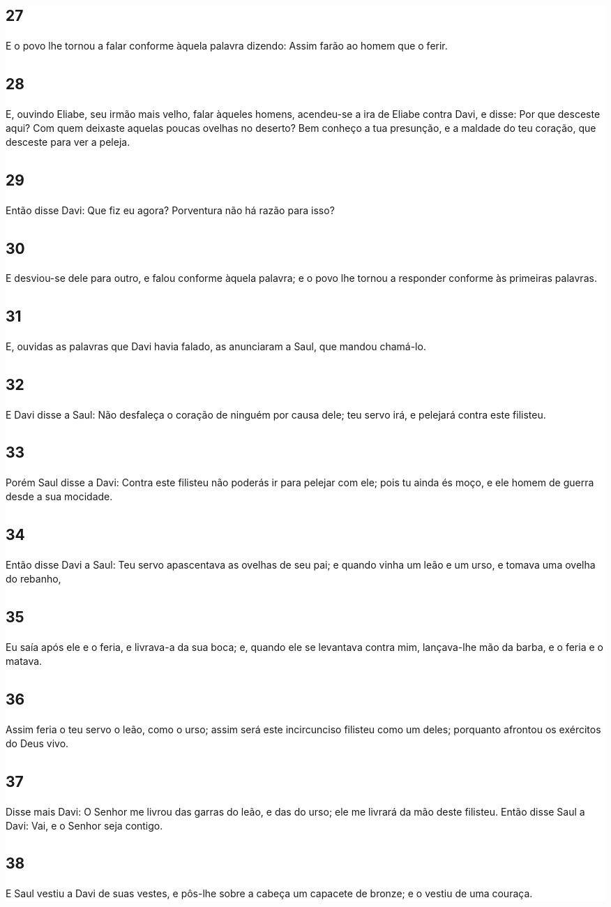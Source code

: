 ## 27
E o povo lhe tornou a falar conforme àquela palavra dizendo: Assim farão ao homem que o ferir.

## 28
E, ouvindo Eliabe, seu irmão mais velho, falar àqueles homens, acendeu-se a ira de Eliabe contra Davi, e disse: Por que desceste aqui? Com quem deixaste aquelas poucas ovelhas no deserto? Bem conheço a tua presunção, e a maldade do teu coração, que desceste para ver a peleja.

## 29
Então disse Davi: Que fiz eu agora? Porventura não há razão para isso?

## 30
E desviou-se dele para outro, e falou conforme àquela palavra; e o povo lhe tornou a responder conforme às primeiras palavras.

## 31
E, ouvidas as palavras que Davi havia falado, as anunciaram a Saul, que mandou chamá-lo.

## 32
E Davi disse a Saul: Não desfaleça o coração de ninguém por causa dele; teu servo irá, e pelejará contra este filisteu.

## 33
Porém Saul disse a Davi: Contra este filisteu não poderás ir para pelejar com ele; pois tu ainda és moço, e ele homem de guerra desde a sua mocidade.

## 34
Então disse Davi a Saul: Teu servo apascentava as ovelhas de seu pai; e quando vinha um leão e um urso, e tomava uma ovelha do rebanho,

## 35
Eu saía após ele e o feria, e livrava-a da sua boca; e, quando ele se levantava contra mim, lançava-lhe mão da barba, e o feria e o matava.

## 36
Assim feria o teu servo o leão, como o urso; assim será este incircunciso filisteu como um deles; porquanto afrontou os exércitos do Deus vivo.

## 37
Disse mais Davi: O Senhor me livrou das garras do leão, e das do urso; ele me livrará da mão deste filisteu. Então disse Saul a Davi: Vai, e o Senhor seja contigo.

## 38
E Saul vestiu a Davi de suas vestes, e pôs-lhe sobre a cabeça um capacete de bronze; e o vestiu de uma couraça.
